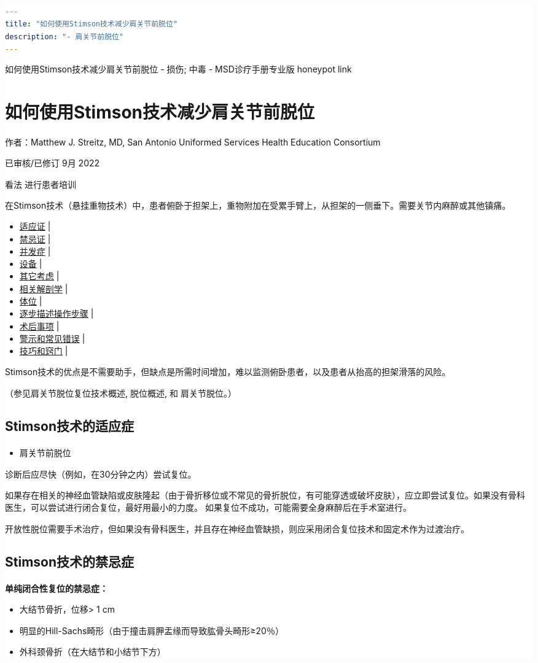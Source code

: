 ```yaml
---
title: "如何使用Stimson技术减少肩关节前脱位"
description: "- 肩关节前脱位"
---
```


﻿如何使用Stimson技术减少肩关节前脱位 - 损伤; 中毒 - MSD诊疗手册专业版 honeypot link

# 如何使用Stimson技术减少肩关节前脱位

作者：Matthew J. Streitz, MD, San Antonio Uniformed Services Health Education Consortium

已审核/已修订 9月 2022

看法 进行患者培训

在Stimson技术（悬挂重物技术）中，患者俯卧于担架上，重物附加在受累手臂上，从担架的一侧垂下。需要关节内麻醉或其他镇痛。

- [适应证](#适应证_v45398821_zh) \|
- [禁忌证](#禁忌证_v45398829_zh) \|
- [并发症](#并发症_v45398859_zh) \|
- [设备](#设备_v45398862_zh) \|
- [其它考虑](#其它考虑_v45398873_zh) \|
- [相关解剖学](#相关解剖学_v45398882_zh) \|
- [体位](#体位_v45398892_zh) \|
- [逐步描述操作步骤](#逐步描述操作步骤_v45398897_zh) \|
- [术后事项](#术后事项_v45398939_zh) \|
- [警示和常见错误](#警示和常见错误_v45398953_zh) \|
- [技巧和窍门](#技巧和窍门_v45398960_zh) \|

Stimson技术的优点是不需要助手，但缺点是所需时间增加，难以监测俯卧患者，以及患者从抬高的担架滑落的风险。

（参见肩关节脱位复位技术概述, 脱位概述, 和 肩关节脱位。）

## Stimson技术的适应症

- 肩关节前脱位


诊断后应尽快（例如，在30分钟之内）尝试复位。

如果存在相关的神经血管缺陷或皮肤隆起（由于骨折移位或不常见的骨折脱位，有可能穿透或破坏皮肤），应立即尝试复位。如果没有骨科医生，可以尝试进行闭合复位，最好用最小的力度。 如果复位不成功，可能需要全身麻醉后在手术室进行。

开放性脱位需要手术治疗，但如果没有骨科医生，并且存在神经血管缺损，则应采用闭合复位技术和固定术作为过渡治疗。

## Stimson技术的禁忌症

**单纯闭合性复位的禁忌症：**

- 大结节骨折，位移\> 1 cm

- 明显的Hill-Sachs畸形（由于撞击肩胛盂缘而导致肱骨头畸形≥20％）

- 外科颈骨折（在大结节和小结节下方）
